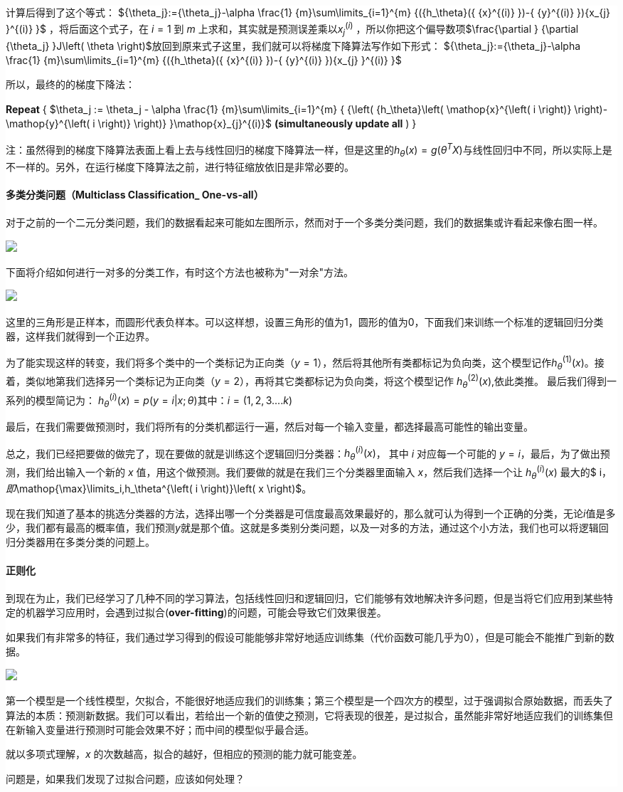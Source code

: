 计算后得到了这个等式： ${\theta_j}:={\theta_j}-\alpha \frac{1} {m}\sum\limits_{i=1}^{m} {({h_\theta}({ {x}^{(i)} })-{ {y}^{(i)} }){x_{j} }^{(i)} }$ ，将后面这个式子，在 $i=1$ 到 $m$ 上求和，其实就是预测误差乘以$x_j^{(i)}$ ，所以你把这个偏导数项$\frac{\partial } {\partial {\theta_j} }J\left( \theta \right)$放回到原来式子这里，我们就可以将梯度下降算法写作如下形式： ${\theta_j}:={\theta_j}-\alpha \frac{1} {m}\sum\limits_{i=1}^{m} {({h_\theta}({ {x}^{(i)} })-{ {y}^{(i)} }){x_{j} }^{(i)} }$

所以，最终的的梯度下降法：

**Repeat** { $\theta_j := \theta_j - \alpha \frac{1} {m}\sum\limits_{i=1}^{m} { {\left( {h_\theta}\left( \mathop{x}^{\left( i \right)} \right)-\mathop{y}^{\left( i \right)} \right)} }\mathop{x}_{j}^{(i)}$ **(simultaneously update all** ) }

注：虽然得到的梯度下降算法表面上看上去与线性回归的梯度下降算法一样，但是这里的${h_\theta}\left( x \right)=g\left( {\theta^T}X \right)$与线性回归中不同，所以实际上是不一样的。另外，在运行梯度下降算法之前，进行特征缩放依旧是非常必要的。

#### 多类分类问题（Multiclass Classification_ One-vs-all）

对于之前的一个二元分类问题，我们的数据看起来可能如左图所示，然而对于一个多类分类问题，我们的数据集或许看起来像右图一样。

![](https://raw.githubusercontent.com/februarysea/picbed/master/54d7903564b4416305b26f6ff2e13c04.png)



下面将介绍如何进行一对多的分类工作，有时这个方法也被称为"一对余"方法。

![](https://raw.githubusercontent.com/februarysea/picbed/master/b72863ce7f85cd491e5b940924ef5a5f.png)

这里的三角形是正样本，而圆形代表负样本。可以这样想，设置三角形的值为1，圆形的值为0，下面我们来训练一个标准的逻辑回归分类器，这样我们就得到一个正边界。

为了能实现这样的转变，我们将多个类中的一个类标记为正向类（$y=1$），然后将其他所有类都标记为负向类，这个模型记作$h_\theta^{\left( 1 \right)}\left( x \right)$。接着，类似地第我们选择另一个类标记为正向类（$y=2$），再将其它类都标记为负向类，将这个模型记作 $h_\theta^{\left( 2 \right)}\left( x \right)$,依此类推。 最后我们得到一系列的模型简记为： $h_\theta^{\left( i \right)}\left( x \right)=p\left( y=i|x;\theta \right)$其中：$i=\left( 1,2,3....k \right)$

最后，在我们需要做预测时，我们将所有的分类机都运行一遍，然后对每一个输入变量，都选择最高可能性的输出变量。

总之，我们已经把要做的做完了，现在要做的就是训练这个逻辑回归分类器：$h_\theta^{\left( i \right)}\left( x \right)$， 其中 $i$ 对应每一个可能的 $y=i$，最后，为了做出预测，我们给出输入一个新的 $x$ 值，用这个做预测。我们要做的就是在我们三个分类器里面输入 $x$，然后我们选择一个让 $h_\theta^{\left( i \right)}\left( x \right)$ 最大的$ i$，即$\mathop{\max}\limits_i,h_\theta^{\left( i \right)}\left( x \right)$。

现在我们知道了基本的挑选分类器的方法，选择出哪一个分类器是可信度最高效果最好的，那么就可认为得到一个正确的分类，无论$i$值是多少，我们都有最高的概率值，我们预测$y$就是那个值。这就是多类别分类问题，以及一对多的方法，通过这个小方法，我们也可以将逻辑回归分类器用在多类分类的问题上。

#### 正则化

到现在为止，我们已经学习了几种不同的学习算法，包括线性回归和逻辑回归，它们能够有效地解决许多问题，但是当将它们应用到某些特定的机器学习应用时，会遇到过拟合(**over-fitting**)的问题，可能会导致它们效果很差。

如果我们有非常多的特征，我们通过学习得到的假设可能能够非常好地适应训练集（代价函数可能几乎为0），但是可能会不能推广到新的数据。

![](https://raw.githubusercontent.com/februarysea/picbed/master/72f84165fbf1753cd516e65d5e91c0d3.jpg)

第一个模型是一个线性模型，欠拟合，不能很好地适应我们的训练集；第三个模型是一个四次方的模型，过于强调拟合原始数据，而丢失了算法的本质：预测新数据。我们可以看出，若给出一个新的值使之预测，它将表现的很差，是过拟合，虽然能非常好地适应我们的训练集但在新输入变量进行预测时可能会效果不好；而中间的模型似乎最合适。

就以多项式理解，$x$ 的次数越高，拟合的越好，但相应的预测的能力就可能变差。

问题是，如果我们发现了过拟合问题，应该如何处理？
